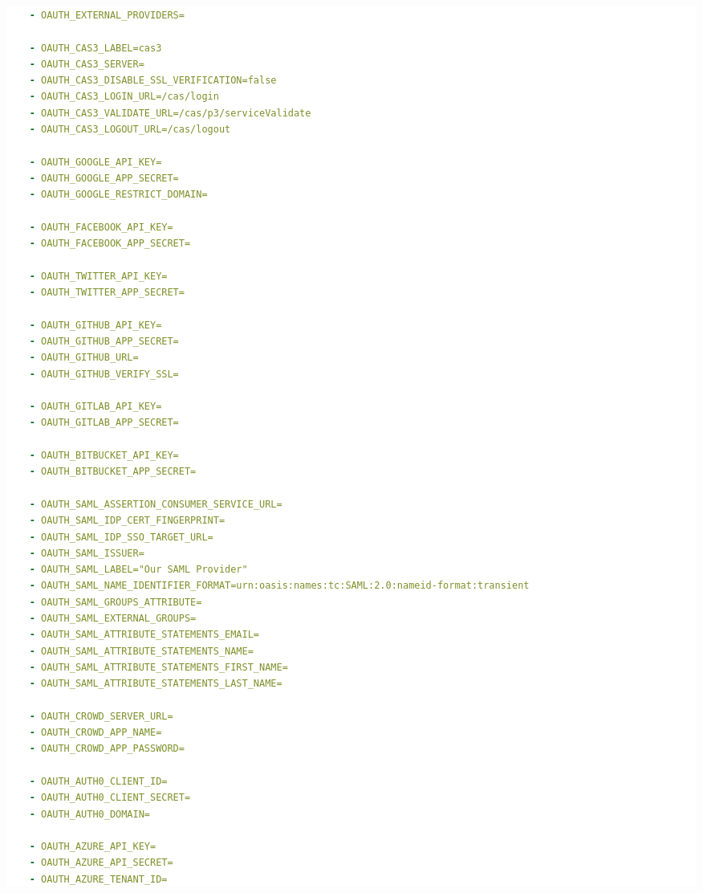 ```yaml
    - OAUTH_EXTERNAL_PROVIDERS=

    - OAUTH_CAS3_LABEL=cas3
    - OAUTH_CAS3_SERVER=
    - OAUTH_CAS3_DISABLE_SSL_VERIFICATION=false
    - OAUTH_CAS3_LOGIN_URL=/cas/login
    - OAUTH_CAS3_VALIDATE_URL=/cas/p3/serviceValidate
    - OAUTH_CAS3_LOGOUT_URL=/cas/logout

    - OAUTH_GOOGLE_API_KEY=
    - OAUTH_GOOGLE_APP_SECRET=
    - OAUTH_GOOGLE_RESTRICT_DOMAIN=

    - OAUTH_FACEBOOK_API_KEY=
    - OAUTH_FACEBOOK_APP_SECRET=

    - OAUTH_TWITTER_API_KEY=
    - OAUTH_TWITTER_APP_SECRET=

    - OAUTH_GITHUB_API_KEY=
    - OAUTH_GITHUB_APP_SECRET=
    - OAUTH_GITHUB_URL=
    - OAUTH_GITHUB_VERIFY_SSL=

    - OAUTH_GITLAB_API_KEY=
    - OAUTH_GITLAB_APP_SECRET=

    - OAUTH_BITBUCKET_API_KEY=
    - OAUTH_BITBUCKET_APP_SECRET=

    - OAUTH_SAML_ASSERTION_CONSUMER_SERVICE_URL=
    - OAUTH_SAML_IDP_CERT_FINGERPRINT=
    - OAUTH_SAML_IDP_SSO_TARGET_URL=
    - OAUTH_SAML_ISSUER=
    - OAUTH_SAML_LABEL="Our SAML Provider"
    - OAUTH_SAML_NAME_IDENTIFIER_FORMAT=urn:oasis:names:tc:SAML:2.0:nameid-format:transient
    - OAUTH_SAML_GROUPS_ATTRIBUTE=
    - OAUTH_SAML_EXTERNAL_GROUPS=
    - OAUTH_SAML_ATTRIBUTE_STATEMENTS_EMAIL=
    - OAUTH_SAML_ATTRIBUTE_STATEMENTS_NAME=
    - OAUTH_SAML_ATTRIBUTE_STATEMENTS_FIRST_NAME=
    - OAUTH_SAML_ATTRIBUTE_STATEMENTS_LAST_NAME=

    - OAUTH_CROWD_SERVER_URL=
    - OAUTH_CROWD_APP_NAME=
    - OAUTH_CROWD_APP_PASSWORD=

    - OAUTH_AUTH0_CLIENT_ID=
    - OAUTH_AUTH0_CLIENT_SECRET=
    - OAUTH_AUTH0_DOMAIN=

    - OAUTH_AZURE_API_KEY=
    - OAUTH_AZURE_API_SECRET=
    - OAUTH_AZURE_TENANT_ID=
```
